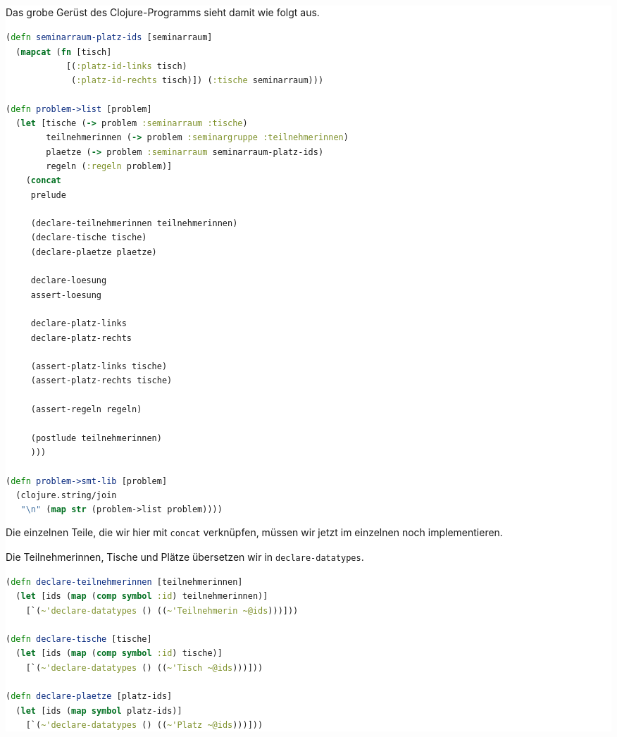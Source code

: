 Das grobe Gerüst des Clojure-Programms sieht damit wie folgt aus.

```clojure
(defn seminarraum-platz-ids [seminarraum]
  (mapcat (fn [tisch]
            [(:platz-id-links tisch)
             (:platz-id-rechts tisch)]) (:tische seminarraum)))

(defn problem->list [problem]
  (let [tische (-> problem :seminarraum :tische)
        teilnehmerinnen (-> problem :seminargruppe :teilnehmerinnen)
        plaetze (-> problem :seminarraum seminarraum-platz-ids)
        regeln (:regeln problem)]
    (concat
     prelude

     (declare-teilnehmerinnen teilnehmerinnen)
     (declare-tische tische)
     (declare-plaetze plaetze)

     declare-loesung
     assert-loesung 

     declare-platz-links
     declare-platz-rechts

     (assert-platz-links tische)
     (assert-platz-rechts tische)

     (assert-regeln regeln)

     (postlude teilnehmerinnen)
     )))

(defn problem->smt-lib [problem]
  (clojure.string/join
   "\n" (map str (problem->list problem))))
```

Die einzelnen Teile, die wir hier mit `concat` verknüpfen, müssen wir
jetzt im einzelnen noch implementieren.

Die Teilnehmerinnen, Tische und Plätze übersetzen wir in
`declare-datatypes`.

```clojure
(defn declare-teilnehmerinnen [teilnehmerinnen]
  (let [ids (map (comp symbol :id) teilnehmerinnen)]
    [`(~'declare-datatypes () ((~'Teilnehmerin ~@ids)))]))

(defn declare-tische [tische]
  (let [ids (map (comp symbol :id) tische)]
    [`(~'declare-datatypes () ((~'Tisch ~@ids)))]))

(defn declare-plaetze [platz-ids]
  (let [ids (map symbol platz-ids)]
    [`(~'declare-datatypes () ((~'Platz ~@ids)))]))
```
